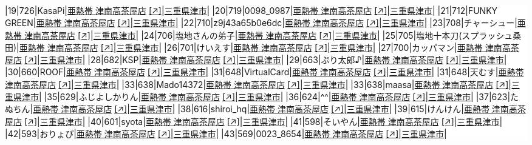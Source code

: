 |19|726|<span class="rank-name-pd">KasaPi</span>|<a href="/darts/rank/shops/56683.html">亜熱帯 津南高茶屋店</a> <a href="https://vs.phoenixdarts.com/jp/shop/shopDetailInfo/s_56683?s_seq=56683">[↗]</a>|<a href="/darts/rank/三重県/津市">三重県津市</a>|
|20|719|<span class="rank-name-pd">0098_0987</span>|<a href="/darts/rank/shops/56683.html">亜熱帯 津南高茶屋店</a> <a href="https://vs.phoenixdarts.com/jp/shop/shopDetailInfo/s_56683?s_seq=56683">[↗]</a>|<a href="/darts/rank/三重県/津市">三重県津市</a>|
|21|712|<span class="rank-name-pd">FUNKY GREEN</span>|<a href="/darts/rank/shops/56683.html">亜熱帯 津南高茶屋店</a> <a href="https://vs.phoenixdarts.com/jp/shop/shopDetailInfo/s_56683?s_seq=56683">[↗]</a>|<a href="/darts/rank/三重県/津市">三重県津市</a>|
|22|710|<span class="rank-name-pd">z9j43a65b0e6dc</span>|<a href="/darts/rank/shops/56683.html">亜熱帯 津南高茶屋店</a> <a href="https://vs.phoenixdarts.com/jp/shop/shopDetailInfo/s_56683?s_seq=56683">[↗]</a>|<a href="/darts/rank/三重県/津市">三重県津市</a>|
|23|708|<span class="rank-name-pd">チャーシュー</span>|<a href="/darts/rank/shops/56683.html">亜熱帯 津南高茶屋店</a> <a href="https://vs.phoenixdarts.com/jp/shop/shopDetailInfo/s_56683?s_seq=56683">[↗]</a>|<a href="/darts/rank/三重県/津市">三重県津市</a>|
|24|706|<span class="rank-name-pd">塩地さんの弟子</span>|<a href="/darts/rank/shops/56683.html">亜熱帯 津南高茶屋店</a> <a href="https://vs.phoenixdarts.com/jp/shop/shopDetailInfo/s_56683?s_seq=56683">[↗]</a>|<a href="/darts/rank/三重県/津市">三重県津市</a>|
|25|705|<span class="rank-name-pd">塩地十本刀(スプラッシュ桑田)</span>|<a href="/darts/rank/shops/56683.html">亜熱帯 津南高茶屋店</a> <a href="https://vs.phoenixdarts.com/jp/shop/shopDetailInfo/s_56683?s_seq=56683">[↗]</a>|<a href="/darts/rank/三重県/津市">三重県津市</a>|
|26|701|<span class="rank-name-pd">けいえす</span>|<a href="/darts/rank/shops/56683.html">亜熱帯 津南高茶屋店</a> <a href="https://vs.phoenixdarts.com/jp/shop/shopDetailInfo/s_56683?s_seq=56683">[↗]</a>|<a href="/darts/rank/三重県/津市">三重県津市</a>|
|27|700|<span class="rank-name-pd">カッパマン</span>|<a href="/darts/rank/shops/56683.html">亜熱帯 津南高茶屋店</a> <a href="https://vs.phoenixdarts.com/jp/shop/shopDetailInfo/s_56683?s_seq=56683">[↗]</a>|<a href="/darts/rank/三重県/津市">三重県津市</a>|
|28|682|<span class="rank-name-pd">KSP</span>|<a href="/darts/rank/shops/56683.html">亜熱帯 津南高茶屋店</a> <a href="https://vs.phoenixdarts.com/jp/shop/shopDetailInfo/s_56683?s_seq=56683">[↗]</a>|<a href="/darts/rank/三重県/津市">三重県津市</a>|
|29|663|<span class="rank-name-pd">ぷり太郎♪</span>|<a href="/darts/rank/shops/56683.html">亜熱帯 津南高茶屋店</a> <a href="https://vs.phoenixdarts.com/jp/shop/shopDetailInfo/s_56683?s_seq=56683">[↗]</a>|<a href="/darts/rank/三重県/津市">三重県津市</a>|
|30|660|<span class="rank-name-pd">ROOF</span>|<a href="/darts/rank/shops/56683.html">亜熱帯 津南高茶屋店</a> <a href="https://vs.phoenixdarts.com/jp/shop/shopDetailInfo/s_56683?s_seq=56683">[↗]</a>|<a href="/darts/rank/三重県/津市">三重県津市</a>|
|31|648|<span class="rank-name-pd">VirtualCard</span>|<a href="/darts/rank/shops/56683.html">亜熱帯 津南高茶屋店</a> <a href="https://vs.phoenixdarts.com/jp/shop/shopDetailInfo/s_56683?s_seq=56683">[↗]</a>|<a href="/darts/rank/三重県/津市">三重県津市</a>|
|31|648|<span class="rank-name-pd">天むす</span>|<a href="/darts/rank/shops/56683.html">亜熱帯 津南高茶屋店</a> <a href="https://vs.phoenixdarts.com/jp/shop/shopDetailInfo/s_56683?s_seq=56683">[↗]</a>|<a href="/darts/rank/三重県/津市">三重県津市</a>|
|33|638|<span class="rank-name-pd">Mado14372</span>|<a href="/darts/rank/shops/56683.html">亜熱帯 津南高茶屋店</a> <a href="https://vs.phoenixdarts.com/jp/shop/shopDetailInfo/s_56683?s_seq=56683">[↗]</a>|<a href="/darts/rank/三重県/津市">三重県津市</a>|
|33|638|<span class="rank-name-pd">maasa</span>|<a href="/darts/rank/shops/56683.html">亜熱帯 津南高茶屋店</a> <a href="https://vs.phoenixdarts.com/jp/shop/shopDetailInfo/s_56683?s_seq=56683">[↗]</a>|<a href="/darts/rank/三重県/津市">三重県津市</a>|
|35|629|<span class="rank-name-pd">ふじよしかりん</span>|<a href="/darts/rank/shops/56683.html">亜熱帯 津南高茶屋店</a> <a href="https://vs.phoenixdarts.com/jp/shop/shopDetailInfo/s_56683?s_seq=56683">[↗]</a>|<a href="/darts/rank/三重県/津市">三重県津市</a>|
|36|624|<span class="rank-name-pd">^^</span>|<a href="/darts/rank/shops/56683.html">亜熱帯 津南高茶屋店</a> <a href="https://vs.phoenixdarts.com/jp/shop/shopDetailInfo/s_56683?s_seq=56683">[↗]</a>|<a href="/darts/rank/三重県/津市">三重県津市</a>|
|37|623|<span class="rank-name-pd">たぬちん</span>|<a href="/darts/rank/shops/56683.html">亜熱帯 津南高茶屋店</a> <a href="https://vs.phoenixdarts.com/jp/shop/shopDetailInfo/s_56683?s_seq=56683">[↗]</a>|<a href="/darts/rank/三重県/津市">三重県津市</a>|
|38|616|<span class="rank-name-pd">shiroi_hq</span>|<a href="/darts/rank/shops/56683.html">亜熱帯 津南高茶屋店</a> <a href="https://vs.phoenixdarts.com/jp/shop/shopDetailInfo/s_56683?s_seq=56683">[↗]</a>|<a href="/darts/rank/三重県/津市">三重県津市</a>|
|39|615|<span class="rank-name-pd">けんけん</span>|<a href="/darts/rank/shops/56683.html">亜熱帯 津南高茶屋店</a> <a href="https://vs.phoenixdarts.com/jp/shop/shopDetailInfo/s_56683?s_seq=56683">[↗]</a>|<a href="/darts/rank/三重県/津市">三重県津市</a>|
|40|601|<span class="rank-name-pd">syota</span>|<a href="/darts/rank/shops/56683.html">亜熱帯 津南高茶屋店</a> <a href="https://vs.phoenixdarts.com/jp/shop/shopDetailInfo/s_56683?s_seq=56683">[↗]</a>|<a href="/darts/rank/三重県/津市">三重県津市</a>|
|41|598|<span class="rank-name-pd">そいやん</span>|<a href="/darts/rank/shops/56683.html">亜熱帯 津南高茶屋店</a> <a href="https://vs.phoenixdarts.com/jp/shop/shopDetailInfo/s_56683?s_seq=56683">[↗]</a>|<a href="/darts/rank/三重県/津市">三重県津市</a>|
|42|593|<span class="rank-name-pd">おりょぴ</span>|<a href="/darts/rank/shops/56683.html">亜熱帯 津南高茶屋店</a> <a href="https://vs.phoenixdarts.com/jp/shop/shopDetailInfo/s_56683?s_seq=56683">[↗]</a>|<a href="/darts/rank/三重県/津市">三重県津市</a>|
|43|569|<span class="rank-name-pd">0023_8654</span>|<a href="/darts/rank/shops/56683.html">亜熱帯 津南高茶屋店</a> <a href="https://vs.phoenixdarts.com/jp/shop/shopDetailInfo/s_56683?s_seq=56683">[↗]</a>|<a href="/darts/rank/三重県/津市">三重県津市</a>|